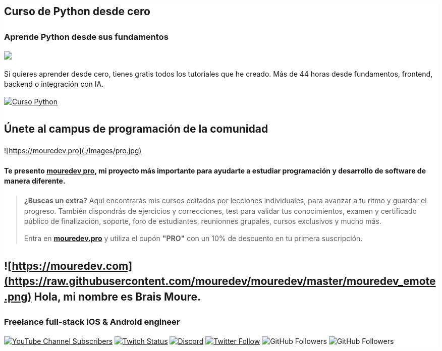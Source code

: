 ## Curso de Python desde cero
### Aprende Python desde sus fundamentos

<a href="https://github.com/mouredev/hello-python"><img src="https://raw.githubusercontent.com/mouredev/Hello-Python/main/Images/header.jpg"/></a>

Si quieres aprender desde cero, tienes gratis todos los tutoriales que he creado. Más de 44 horas desde fundamentos, frontend, backend o integración con IA.

[![Curso Python](https://img.shields.io/github/stars/mouredev/hello-python?label=Curso%20Python%20desde%20cero&style=social)](https://github.com/mouredev/hello-python)

## Únete al campus de programación de la comunidad

![https://mouredev.pro](./Images/pro.jpg)

#### Te presento [mouredev pro](https://mouredev.pro), mi proyecto más importante para ayudarte a estudiar programación y desarrollo de software de manera diferente.

> **¿Buscas un extra?** Aquí encontrarás mis cursos editados por lecciones individuales, para avanzar a tu ritmo y guardar el progreso. También dispondrás de ejercicios y correcciones, test para validar tus conocimientos, examen y certificado público de finalización, soporte, foro de estudiantes, reunionnes grupales, cursos exclusivos y mucho más.
> 
> Entra en **[mouredev.pro](https://mouredev.pro)** y utiliza el cupón **"PRO"** con un 10% de descuento en tu primera suscripción.

## ![https://mouredev.com](https://raw.githubusercontent.com/mouredev/mouredev/master/mouredev_emote.png) Hola, mi nombre es Brais Moure.
### Freelance full-stack iOS & Android engineer

[![YouTube Channel Subscribers](https://img.shields.io/youtube/channel/subscribers/UCxPD7bsocoAMq8Dj18kmGyQ?style=social)](https://youtube.com/mouredevapps?sub_confirmation=1)
[![Twitch Status](https://img.shields.io/twitch/status/mouredev?style=social)](https://twitch.com/mouredev)
[![Discord](https://img.shields.io/discord/729672926432985098?style=social&label=Discord&logo=discord)](https://mouredev.com/discord)
[![Twitter Follow](https://img.shields.io/twitter/follow/mouredev?style=social)](https://twitter.com/mouredev)
![GitHub Followers](https://img.shields.io/github/followers/mouredev?style=social)
![GitHub Followers](https://img.shields.io/github/stars/mouredev?style=social)
